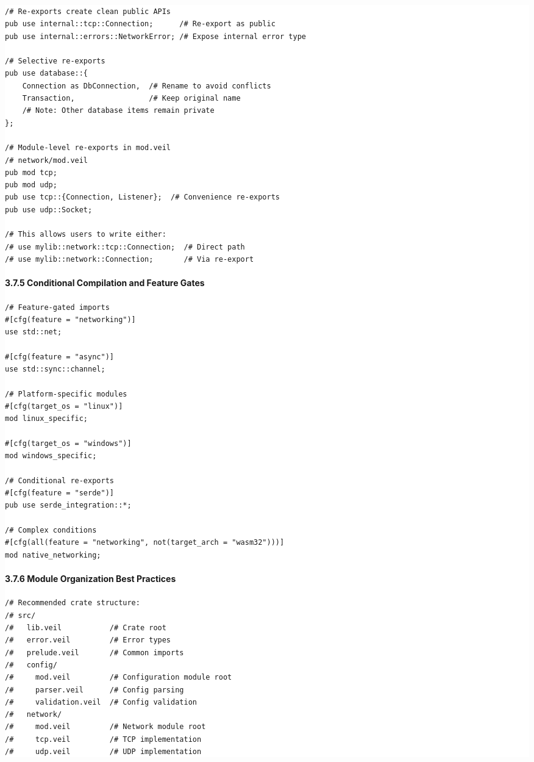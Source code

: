 ```veil
/# Re-exports create clean public APIs
pub use internal::tcp::Connection;      /# Re-export as public
pub use internal::errors::NetworkError; /# Expose internal error type

/# Selective re-exports
pub use database::{
    Connection as DbConnection,  /# Rename to avoid conflicts
    Transaction,                 /# Keep original name
    /# Note: Other database items remain private
};

/# Module-level re-exports in mod.veil
/# network/mod.veil
pub mod tcp;
pub mod udp;
pub use tcp::{Connection, Listener};  /# Convenience re-exports
pub use udp::Socket;

/# This allows users to write either:
/# use mylib::network::tcp::Connection;  /# Direct path
/# use mylib::network::Connection;       /# Via re-export
```

#### 3.7.5 Conditional Compilation and Feature Gates

```veil
/# Feature-gated imports
#[cfg(feature = "networking")]
use std::net;

#[cfg(feature = "async")]
use std::sync::channel;

/# Platform-specific modules
#[cfg(target_os = "linux")]
mod linux_specific;

#[cfg(target_os = "windows")]
mod windows_specific;

/# Conditional re-exports
#[cfg(feature = "serde")]
pub use serde_integration::*;

/# Complex conditions
#[cfg(all(feature = "networking", not(target_arch = "wasm32")))]
mod native_networking;
```

#### 3.7.6 Module Organization Best Practices

```veil
/# Recommended crate structure:
/# src/
/#   lib.veil           /# Crate root
/#   error.veil         /# Error types
/#   prelude.veil       /# Common imports
/#   config/
/#     mod.veil         /# Configuration module root
/#     parser.veil      /# Config parsing
/#     validation.veil  /# Config validation
/#   network/
/#     mod.veil         /# Network module root
/#     tcp.veil         /# TCP implementation
/#     udp.veil         /# UDP implementation
```